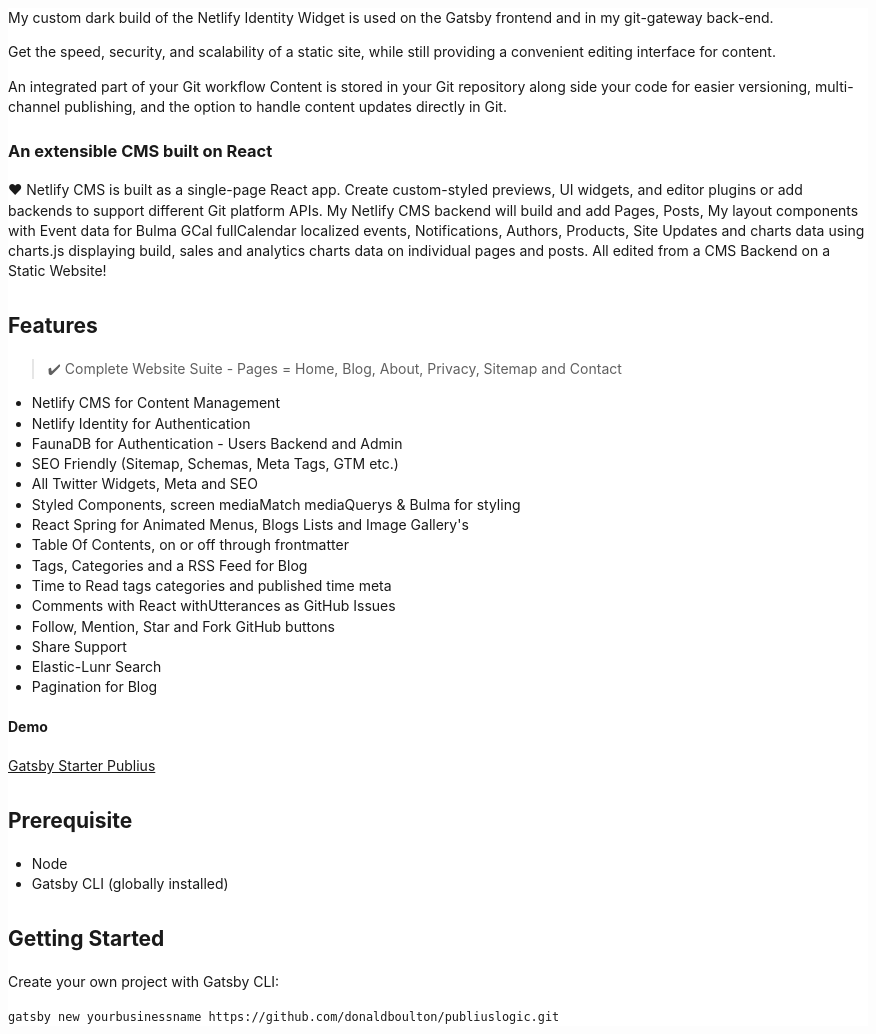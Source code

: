My custom dark build of the Netlify Identity Widget is used on the Gatsby frontend and in my git-gateway back-end.

Get the speed, security, and scalability of a static site, while still providing a convenient editing interface for content.

An integrated part of your Git workflow
Content is stored in your Git repository along side your code for easier versioning, multi-channel publishing, and the option to handle content updates directly in Git.

### An extensible CMS built on React

❤️ Netlify CMS is built as a single-page React app. Create custom-styled previews, UI widgets, and editor plugins or add backends to support different Git platform APIs.
My Netlify CMS backend will build and add Pages, Posts, My layout components with Event data for Bulma GCal fullCalendar localized events, Notifications, Authors, Products, Site Updates and charts data using charts.js displaying build, sales and analytics charts data on individual pages and posts. All edited from a CMS Backend on a Static Website!

## Features

> ✔️ Complete Website Suite - Pages = Home, Blog, About, Privacy, Sitemap and Contact

- Netlify CMS for Content Management
- Netlify Identity for Authentication
- FaunaDB for Authentication - Users Backend and Admin
- SEO Friendly (Sitemap, Schemas, Meta Tags, GTM etc.)
- All Twitter Widgets, Meta and SEO
- Styled Components, screen mediaMatch mediaQuerys & Bulma for styling
- React Spring for Animated Menus, Blogs Lists and Image Gallery's
- Table Of Contents, on or off through frontmatter
- Tags, Categories and a RSS Feed for Blog
- Time to Read tags categories and published time meta
- Comments with React withUtterances as GitHub Issues
- Follow, Mention, Star and Fork GitHub buttons
- Share Support
- Elastic-Lunr Search
- Pagination for Blog

#### Demo

[Gatsby Starter Publius](https://publiuslogic.com)

## Prerequisite

- Node
- Gatsby CLI (globally installed)

## Getting Started

Create your own project with Gatsby CLI:

```shell
gatsby new yourbusinessname https://github.com/donaldboulton/publiuslogic.git
```
